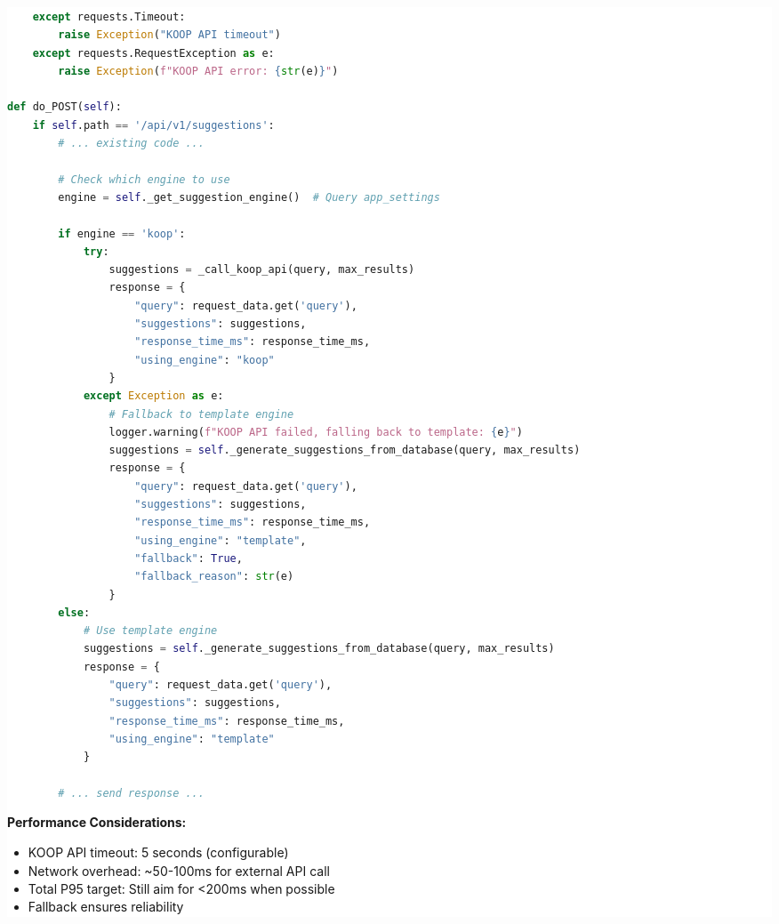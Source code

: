 ```python
    except requests.Timeout:
        raise Exception("KOOP API timeout")
    except requests.RequestException as e:
        raise Exception(f"KOOP API error: {str(e)}")

def do_POST(self):
    if self.path == '/api/v1/suggestions':
        # ... existing code ...

        # Check which engine to use
        engine = self._get_suggestion_engine()  # Query app_settings

        if engine == 'koop':
            try:
                suggestions = _call_koop_api(query, max_results)
                response = {
                    "query": request_data.get('query'),
                    "suggestions": suggestions,
                    "response_time_ms": response_time_ms,
                    "using_engine": "koop"
                }
            except Exception as e:
                # Fallback to template engine
                logger.warning(f"KOOP API failed, falling back to template: {e}")
                suggestions = self._generate_suggestions_from_database(query, max_results)
                response = {
                    "query": request_data.get('query'),
                    "suggestions": suggestions,
                    "response_time_ms": response_time_ms,
                    "using_engine": "template",
                    "fallback": True,
                    "fallback_reason": str(e)
                }
        else:
            # Use template engine
            suggestions = self._generate_suggestions_from_database(query, max_results)
            response = {
                "query": request_data.get('query'),
                "suggestions": suggestions,
                "response_time_ms": response_time_ms,
                "using_engine": "template"
            }

        # ... send response ...
```

**Performance Considerations:**
- KOOP API timeout: 5 seconds (configurable)
- Network overhead: ~50-100ms for external API call
- Total P95 target: Still aim for <200ms when possible
- Fallback ensures reliability
